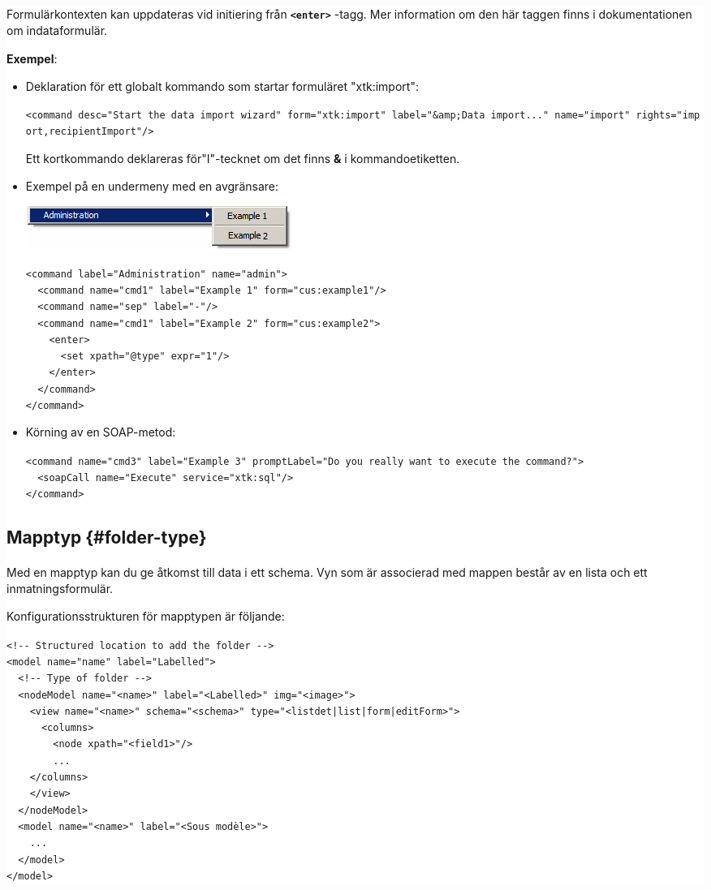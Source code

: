 Formulärkontexten kan uppdateras vid initiering från **`<enter>`** -tagg. Mer information om den här taggen finns i dokumentationen om indataformulär.

**Exempel**:

* Deklaration för ett globalt kommando som startar formuläret &quot;xtk:import&quot;:

  ```
  <command desc="Start the data import wizard" form="xtk:import" label="&amp;Data import..." name="import" rights="import,recipientImport"/>
  ```

  Ett kortkommando deklareras för&quot;I&quot;-tecknet om det finns **&amp;** i kommandoetiketten.

* Exempel på en undermeny med en avgränsare:

  ![](assets/d_ncs_integration_navigation_exemple1.png)

  ```
  <command label="Administration" name="admin">
    <command name="cmd1" label="Example 1" form="cus:example1"/>
    <command name="sep" label="-"/>
    <command name="cmd1" label="Example 2" form="cus:example2">
      <enter>
        <set xpath="@type" expr="1"/>
      </enter>
    </command>
  </command>
  ```

* Körning av en SOAP-metod:

  ```
  <command name="cmd3" label="Example 3" promptLabel="Do you really want to execute the command?">
    <soapCall name="Execute" service="xtk:sql"/>
  </command>
  ```

## Mapptyp {#folder-type}

Med en mapptyp kan du ge åtkomst till data i ett schema. Vyn som är associerad med mappen består av en lista och ett inmatningsformulär.

Konfigurationsstrukturen för mapptypen är följande:

```
<!-- Structured location to add the folder -->
<model name="name" label="Labelled">
  <!-- Type of folder -->
  <nodeModel name="<name>" label="<Labelled>" img="<image>">
    <view name="<name>" schema="<schema>" type="<listdet|list|form|editForm>">
      <columns>
        <node xpath="<field1>"/>
        ...
    </columns>
    </view> 
  </nodeModel>
  <model name="<name>" label="<Sous modèle>">
    ...
  </model>
</model>
```
